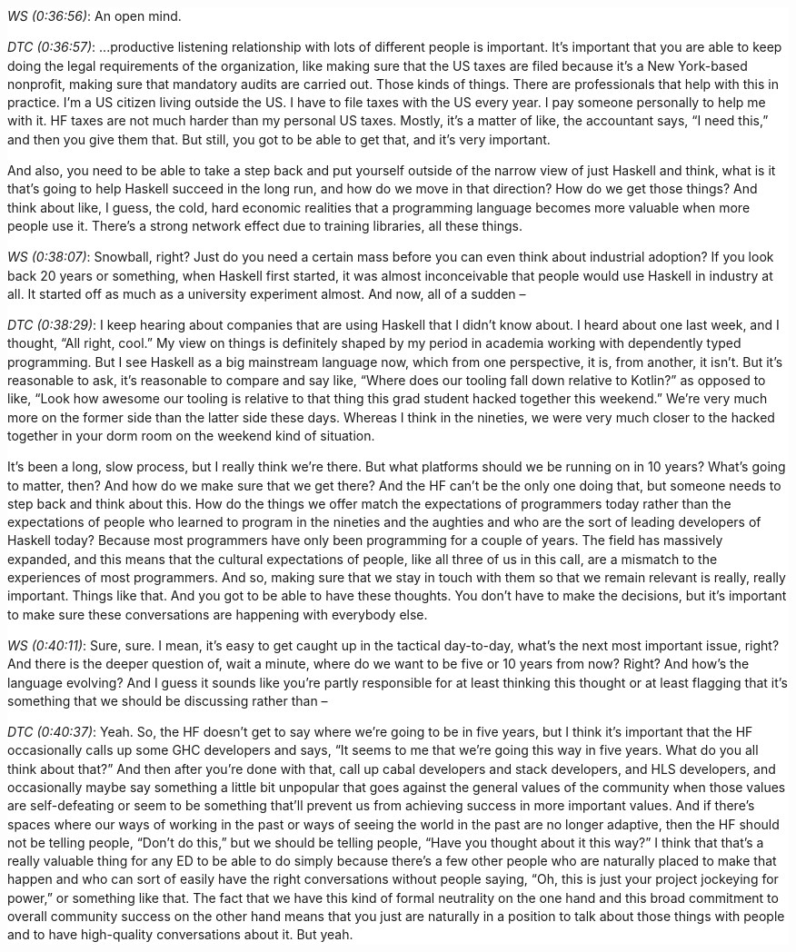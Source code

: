 *WS (0:36:56)*: An open mind.

*DTC (0:36:57)*: ...productive listening relationship with lots of different people is important. It’s important that you are able to keep doing the legal requirements of the organization, like making sure that the US taxes are filed because it’s a New York-based nonprofit, making sure that mandatory audits are carried out. Those kinds of things. There are professionals that help with this in practice. I’m a US citizen living outside the US. I have to file taxes with the US every year. I pay someone personally to help me with it. HF taxes are not much harder than my personal US taxes. Mostly, it’s a matter of like, the accountant says, “I need this,” and then you give them that. But still, you got to be able to get that, and it’s very important. 

And also, you need to be able to take a step back and put yourself outside of the narrow view of just Haskell and think, what is it that’s going to help Haskell succeed in the long run, and how do we move in that direction? How do we get those things? And think about like, I guess, the cold, hard economic realities that a programming language becomes more valuable when more people use it. There’s a strong network effect due to training libraries, all these things.

*WS (0:38:07)*: Snowball, right? Just do you need a certain mass before you can even think about industrial adoption? If you look back 20 years or something, when Haskell first started, it was almost inconceivable that people would use Haskell in industry at all. It started off as much as a university experiment almost. And now, all of a sudden –

*DTC (0:38:29)*: I keep hearing about companies that are using Haskell that I didn’t know about. I heard about one last week, and I thought, “All right, cool.” My view on things is definitely shaped by my period in academia working with dependently typed programming. But I see Haskell as a big mainstream language now, which from one perspective, it is, from another, it isn’t. But it’s reasonable to ask, it’s reasonable to compare and say like, “Where does our tooling fall down relative to Kotlin?” as opposed to like, “Look how awesome our tooling is relative to that thing this grad student hacked together this weekend.” We’re very much more on the former side than the latter side these days. Whereas I think in the nineties, we were very much closer to the hacked together in your dorm room on the weekend kind of situation. 

It’s been a long, slow process, but I really think we’re there. But what platforms should we be running on in 10 years? What’s going to matter, then? And how do we make sure that we get there? And the HF can’t be the only one doing that, but someone needs to step back and think about this. How do the things we offer match the expectations of programmers today rather than the expectations of people who learned to program in the nineties and the aughties and who are the sort of leading developers of Haskell today? Because most programmers have only been programming for a couple of years. The field has massively expanded, and this means that the cultural expectations of people, like all three of us in this call, are a mismatch to the experiences of most programmers. And so, making sure that we stay in touch with them so that we remain relevant is really, really important. Things like that. And you got to be able to have these thoughts. You don’t have to make the decisions, but it’s important to make sure these conversations are happening with everybody else.

*WS (0:40:11)*: Sure, sure. I mean, it’s easy to get caught up in the tactical day-to-day, what’s the next most important issue, right? And there is the deeper question of, wait a minute, where do we want to be five or 10 years from now? Right? And how’s the language evolving? And I guess it sounds like you’re partly responsible for at least thinking this thought or at least flagging that it’s something that we should be discussing rather than –

*DTC (0:40:37)*: Yeah. So, the HF doesn’t get to say where we’re going to be in five years, but I think it’s important that the HF occasionally calls up some GHC developers and says, “It seems to me that we’re going this way in five years. What do you all think about that?” And then after you’re done with that, call up cabal developers and stack developers, and HLS developers, and occasionally maybe say something a little bit unpopular that goes against the general values of the community when those values are self-defeating or seem to be something that’ll prevent us from achieving success in more important values. And if there’s spaces where our ways of working in the past or ways of seeing the world in the past are no longer adaptive, then the HF should not be telling people, “Don’t do this,” but we should be telling people, “Have you thought about it this way?” I think that that’s a really valuable thing for any ED to be able to do simply because there’s a few other people who are naturally placed to make that happen and who can sort of easily have the right conversations without people saying, “Oh, this is just your project jockeying for power,” or something like that. The fact that we have this kind of formal neutrality on the one hand and this broad commitment to overall community success on the other hand means that you just are naturally in a position to talk about those things with people and to have high-quality conversations about it. But yeah. 
